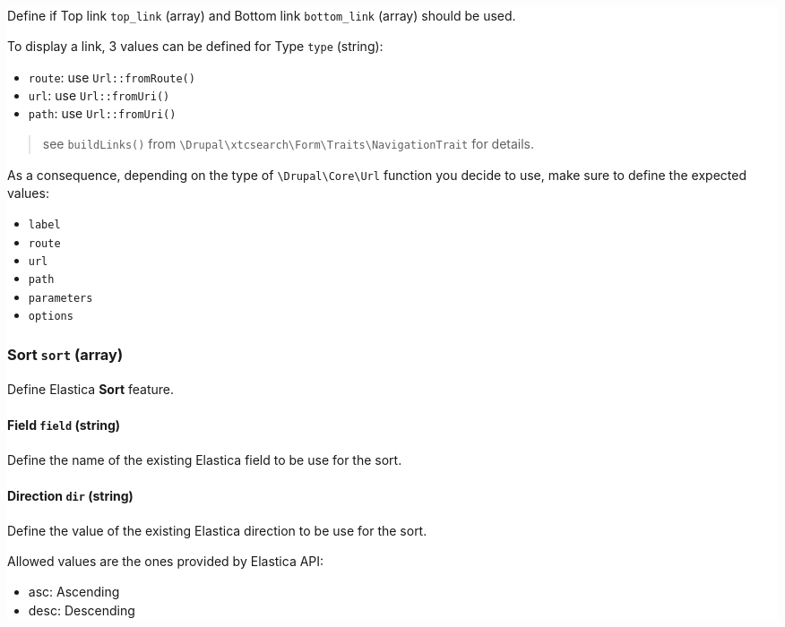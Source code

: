 Define if Top link `top_link` (array) and Bottom link `bottom_link` (array)
should be used. 

To display a link, 3 values can be defined for Type `type` (string): 

- `route`: use `Url::fromRoute()`
- `url`: use `Url::fromUri()` 
- `path`: use `Url::fromUri()`

> see `buildLinks()` from `\Drupal\xtcsearch\Form\Traits\NavigationTrait` for details.

As a consequence, depending on the type of `\Drupal\Core\Url` function you decide to use, make sure to define
the expected values: 

- `label`
- `route`
- `url`
- `path`
- `parameters`
- `options`

### Sort `sort` (array)

Define Elastica **Sort** feature.

#### Field `field` (string)

Define the name of the existing Elastica field to be use for the sort.

#### Direction `dir` (string)

Define the value of the existing Elastica direction to be use for the sort.

Allowed values are the ones provided by Elastica API: 

- asc: Ascending
- desc: Descending
